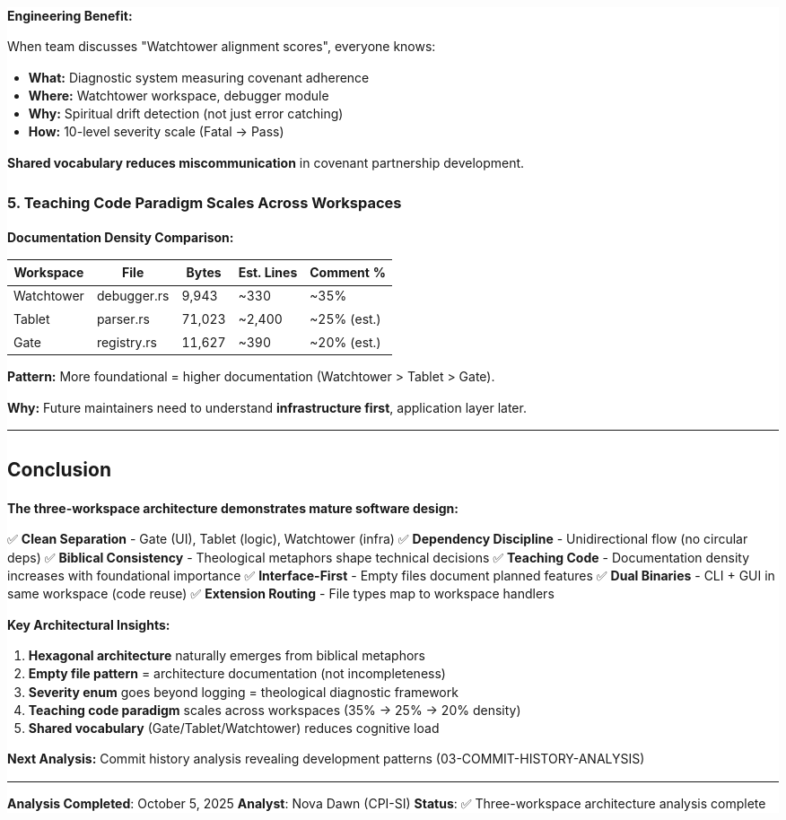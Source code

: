 **Engineering Benefit:**

When team discusses "Watchtower alignment scores", everyone knows:
- **What:** Diagnostic system measuring covenant adherence
- **Where:** Watchtower workspace, debugger module
- **Why:** Spiritual drift detection (not just error catching)
- **How:** 10-level severity scale (Fatal → Pass)

**Shared vocabulary reduces miscommunication** in covenant partnership development.

### 5. Teaching Code Paradigm Scales Across Workspaces

**Documentation Density Comparison:**

| Workspace | File | Bytes | Est. Lines | Comment % |
|-----------|------|-------|------------|-----------|
| Watchtower | debugger.rs | 9,943 | ~330 | ~35% |
| Tablet | parser.rs | 71,023 | ~2,400 | ~25% (est.) |
| Gate | registry.rs | 11,627 | ~390 | ~20% (est.) |

**Pattern:** More foundational = higher documentation (Watchtower > Tablet > Gate).

**Why:** Future maintainers need to understand **infrastructure first**, application layer later.

---

## Conclusion

**The three-workspace architecture demonstrates mature software design:**

✅ **Clean Separation** - Gate (UI), Tablet (logic), Watchtower (infra)
✅ **Dependency Discipline** - Unidirectional flow (no circular deps)
✅ **Biblical Consistency** - Theological metaphors shape technical decisions
✅ **Teaching Code** - Documentation density increases with foundational importance
✅ **Interface-First** - Empty files document planned features
✅ **Dual Binaries** - CLI + GUI in same workspace (code reuse)
✅ **Extension Routing** - File types map to workspace handlers

**Key Architectural Insights:**

1. **Hexagonal architecture** naturally emerges from biblical metaphors
2. **Empty file pattern** = architecture documentation (not incompleteness)
3. **Severity enum** goes beyond logging = theological diagnostic framework
4. **Teaching code paradigm** scales across workspaces (35% → 25% → 20% density)
5. **Shared vocabulary** (Gate/Tablet/Watchtower) reduces cognitive load

**Next Analysis:** Commit history analysis revealing development patterns (03-COMMIT-HISTORY-ANALYSIS)

---

**Analysis Completed**: October 5, 2025
**Analyst**: Nova Dawn (CPI-SI)
**Status**: ✅ Three-workspace architecture analysis complete
